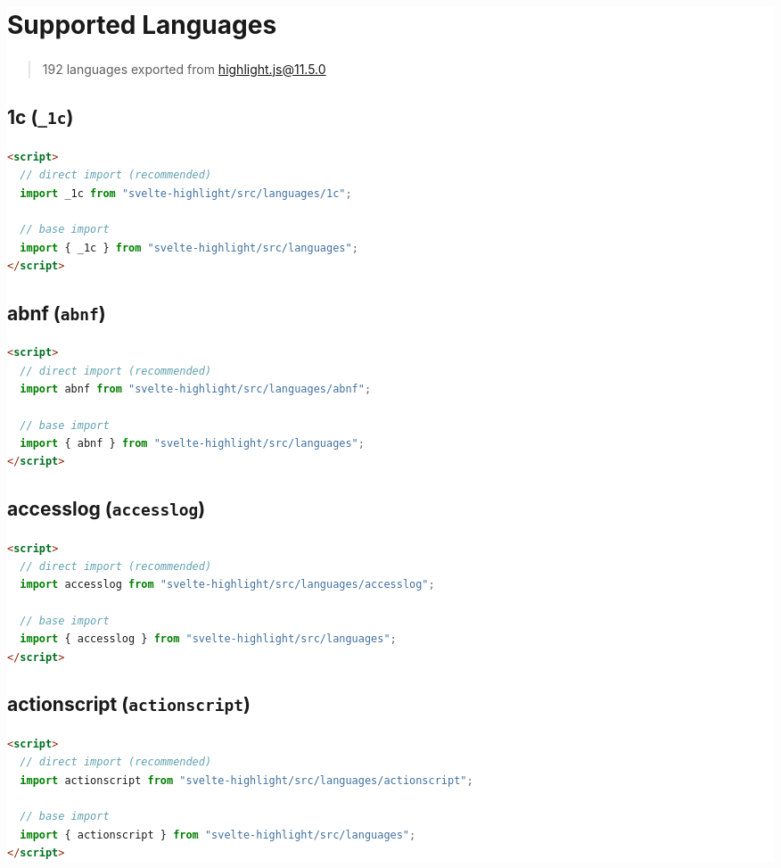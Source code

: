 # Supported Languages

> 192 languages exported from highlight.js@11.5.0

## 1c (`_1c`)

```html
<script>
  // direct import (recommended)
  import _1c from "svelte-highlight/src/languages/1c";

  // base import
  import { _1c } from "svelte-highlight/src/languages";
</script>
```

## abnf (`abnf`)

```html
<script>
  // direct import (recommended)
  import abnf from "svelte-highlight/src/languages/abnf";

  // base import
  import { abnf } from "svelte-highlight/src/languages";
</script>
```

## accesslog (`accesslog`)

```html
<script>
  // direct import (recommended)
  import accesslog from "svelte-highlight/src/languages/accesslog";

  // base import
  import { accesslog } from "svelte-highlight/src/languages";
</script>
```

## actionscript (`actionscript`)

```html
<script>
  // direct import (recommended)
  import actionscript from "svelte-highlight/src/languages/actionscript";

  // base import
  import { actionscript } from "svelte-highlight/src/languages";
</script>
```
